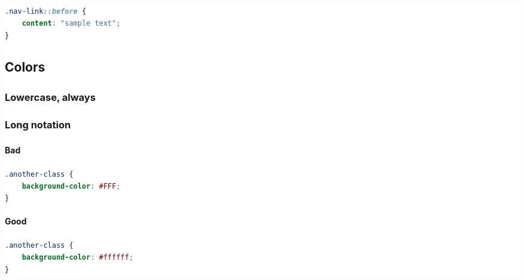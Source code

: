 ```css
.nav-link::before {
    content: "sample text";
}
```

## Colors

### Lowercase, always

### Long notation

#### **Bad**

```css
.another-class {
    background-color: #FFF;
}
```

#### **Good**

```css
.another-class {
    background-color: #ffffff;
}
```
